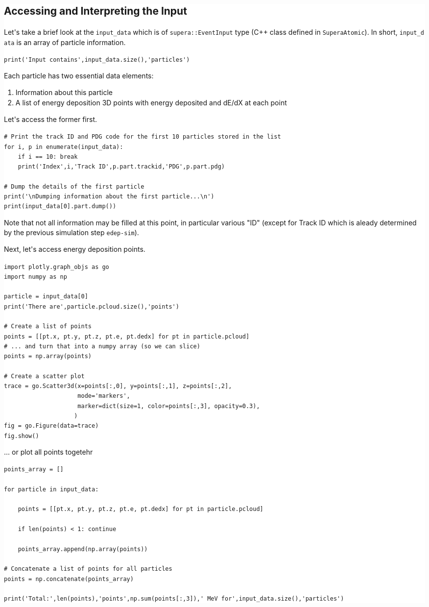 ## Accessing and Interpreting the Input
Let's take a brief look at the `input_data` which is of `supera::EventInput` type (C++ class defined in `SuperaAtomic`). In short, `input_data` is an array of particle information. 

```{code-cell}
print('Input contains',input_data.size(),'particles')
```

Each particle has two essential data elements:
1. Information about this particle
2. A list of energy deposition 3D points with energy deposited and dE/dX at each point

Let's access the former first.

```{code-cell}
# Print the track ID and PDG code for the first 10 particles stored in the list
for i, p in enumerate(input_data):
    if i == 10: break
    print('Index',i,'Track ID',p.part.trackid,'PDG',p.part.pdg)
    
# Dump the details of the first particle
print('\nDumping information about the first particle...\n')
print(input_data[0].part.dump())
```

Note that not all information may be filled at this point, in particular various "ID" (except for Track ID which is aleady determined by the previous simulation step `edep-sim`). 

Next, let's access energy deposition points.

```{code-cell}
import plotly.graph_objs as go
import numpy as np

particle = input_data[0]
print('There are',particle.pcloud.size(),'points')

# Create a list of points
points = [[pt.x, pt.y, pt.z, pt.e, pt.dedx] for pt in particle.pcloud]
# ... and turn that into a numpy array (so we can slice)
points = np.array(points)

# Create a scatter plot
trace = go.Scatter3d(x=points[:,0], y=points[:,1], z=points[:,2],
                     mode='markers',
                     marker=dict(size=1, color=points[:,3], opacity=0.3),
                    )
fig = go.Figure(data=trace)
fig.show()
```
... or plot all points togetehr
```{code-cell}
points_array = []

for particle in input_data:

    points = [[pt.x, pt.y, pt.z, pt.e, pt.dedx] for pt in particle.pcloud]
    
    if len(points) < 1: continue
    
    points_array.append(np.array(points))

# Concatenate a list of points for all particles
points = np.concatenate(points_array)

print('Total:',len(points),'points',np.sum(points[:,3]),' MeV for',input_data.size(),'particles')

```